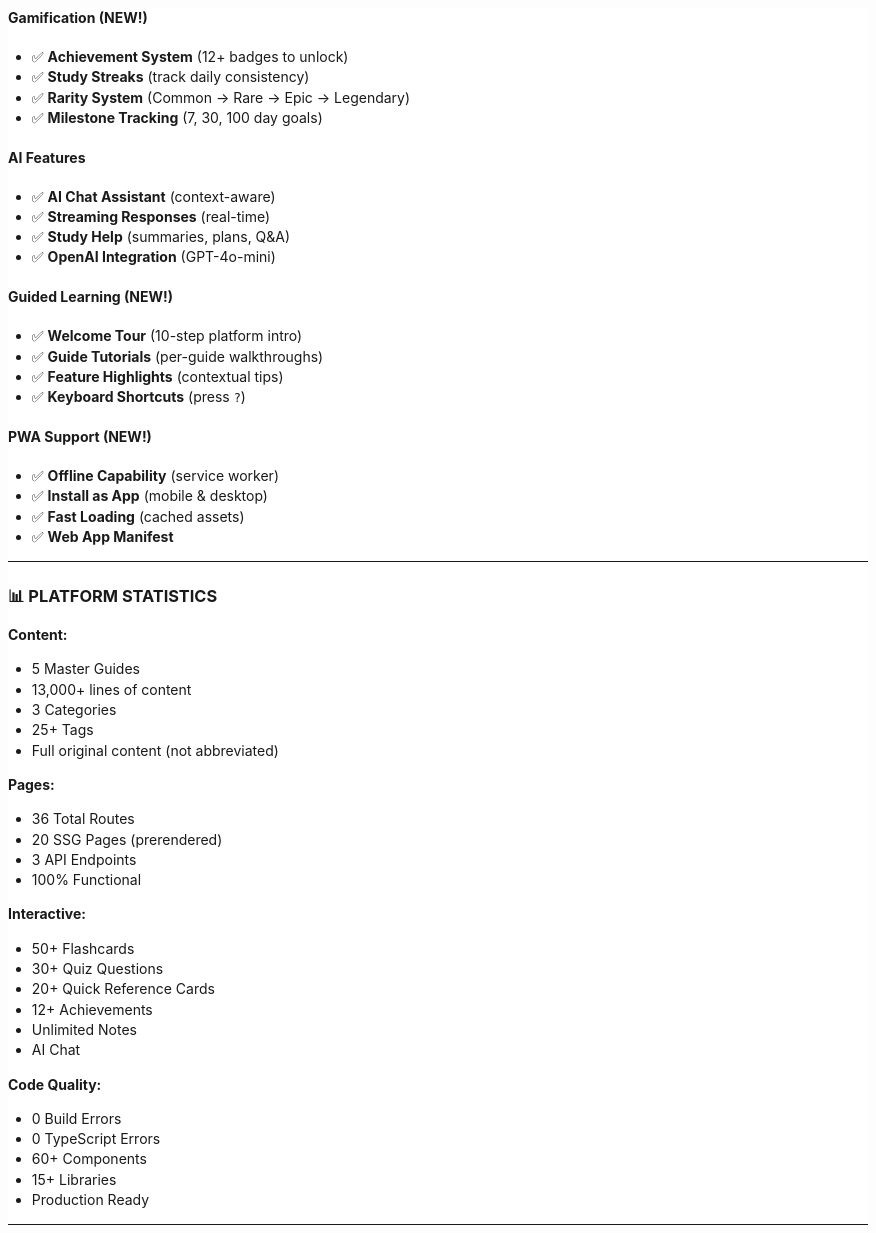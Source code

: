 #### Gamification (NEW!)
- ✅ **Achievement System** (12+ badges to unlock)
- ✅ **Study Streaks** (track daily consistency)
- ✅ **Rarity System** (Common → Rare → Epic → Legendary)
- ✅ **Milestone Tracking** (7, 30, 100 day goals)

#### AI Features
- ✅ **AI Chat Assistant** (context-aware)
- ✅ **Streaming Responses** (real-time)
- ✅ **Study Help** (summaries, plans, Q&A)
- ✅ **OpenAI Integration** (GPT-4o-mini)

#### Guided Learning (NEW!)
- ✅ **Welcome Tour** (10-step platform intro)
- ✅ **Guide Tutorials** (per-guide walkthroughs)
- ✅ **Feature Highlights** (contextual tips)
- ✅ **Keyboard Shortcuts** (press `?`)

#### PWA Support (NEW!)
- ✅ **Offline Capability** (service worker)
- ✅ **Install as App** (mobile & desktop)
- ✅ **Fast Loading** (cached assets)
- ✅ **Web App Manifest**

---

### 📊 **PLATFORM STATISTICS**

**Content:**
- 5 Master Guides
- 13,000+ lines of content
- 3 Categories
- 25+ Tags
- Full original content (not abbreviated)

**Pages:**
- 36 Total Routes
- 20 SSG Pages (prerendered)
- 3 API Endpoints
- 100% Functional

**Interactive:**
- 50+ Flashcards
- 30+ Quiz Questions
- 20+ Quick Reference Cards
- 12+ Achievements
- Unlimited Notes
- AI Chat

**Code Quality:**
- 0 Build Errors
- 0 TypeScript Errors
- 60+ Components
- 15+ Libraries
- Production Ready

---